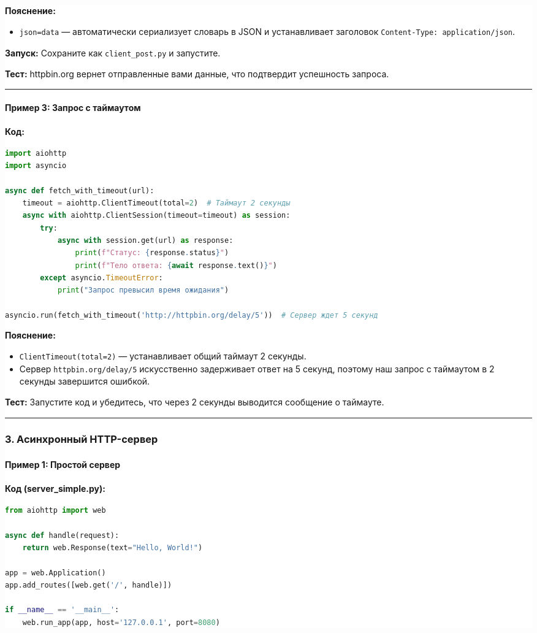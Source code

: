 
**Пояснение:**
- `json=data` — автоматически сериализует словарь в JSON и устанавливает заголовок `Content-Type: application/json`.

**Запуск:**
Сохраните как `client_post.py` и запустите.

**Тест:**
httpbin.org вернет отправленные вами данные, что подтвердит успешность запроса.

---

#### Пример 3: Запрос с таймаутом

**Код:**
```python
import aiohttp
import asyncio

async def fetch_with_timeout(url):
    timeout = aiohttp.ClientTimeout(total=2)  # Таймаут 2 секунды
    async with aiohttp.ClientSession(timeout=timeout) as session:
        try:
            async with session.get(url) as response:
                print(f"Статус: {response.status}")
                print(f"Тело ответа: {await response.text()}")
        except asyncio.TimeoutError:
            print("Запрос превысил время ожидания")

asyncio.run(fetch_with_timeout('http://httpbin.org/delay/5'))  # Сервер ждет 5 секунд
```

**Пояснение:**
- `ClientTimeout(total=2)` — устанавливает общий таймаут 2 секунды.
- Сервер `httpbin.org/delay/5` искусственно задерживает ответ на 5 секунд, поэтому наш запрос с таймаутом в 2 секунды завершится ошибкой.

**Тест:**
Запустите код и убедитесь, что через 2 секунды выводится сообщение о таймауте.

---

### 3. Асинхронный HTTP-сервер

#### Пример 1: Простой сервер

**Код (server_simple.py):**
```python
from aiohttp import web

async def handle(request):
    return web.Response(text="Hello, World!")

app = web.Application()
app.add_routes([web.get('/', handle)])

if __name__ == '__main__':
    web.run_app(app, host='127.0.0.1', port=8080)
```
